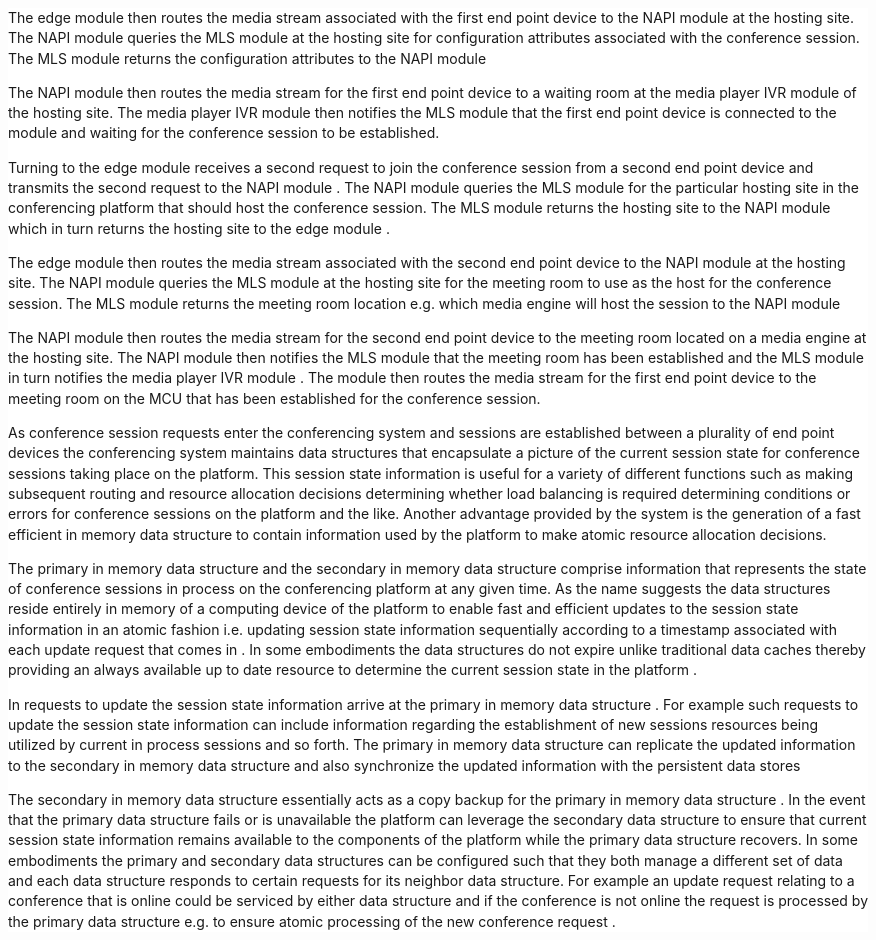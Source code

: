 The edge module then routes the media stream associated with the first end point device to the NAPI module at the hosting site. The NAPI module queries the MLS module at the hosting site for configuration attributes associated with the conference session. The MLS module returns the configuration attributes to the NAPI module

The NAPI module then routes the media stream for the first end point device to a waiting room at the media player IVR module of the hosting site. The media player IVR module then notifies the MLS module that the first end point device is connected to the module and waiting for the conference session to be established.

Turning to the edge module receives a second request to join the conference session from a second end point device and transmits the second request to the NAPI module . The NAPI module queries the MLS module for the particular hosting site in the conferencing platform that should host the conference session. The MLS module returns the hosting site to the NAPI module which in turn returns the hosting site to the edge module .

The edge module then routes the media stream associated with the second end point device to the NAPI module at the hosting site. The NAPI module queries the MLS module at the hosting site for the meeting room to use as the host for the conference session. The MLS module returns the meeting room location e.g. which media engine will host the session to the NAPI module

The NAPI module then routes the media stream for the second end point device to the meeting room located on a media engine at the hosting site. The NAPI module then notifies the MLS module that the meeting room has been established and the MLS module in turn notifies the media player IVR module . The module then routes the media stream for the first end point device to the meeting room on the MCU that has been established for the conference session.

As conference session requests enter the conferencing system and sessions are established between a plurality of end point devices the conferencing system maintains data structures that encapsulate a picture of the current session state for conference sessions taking place on the platform. This session state information is useful for a variety of different functions such as making subsequent routing and resource allocation decisions determining whether load balancing is required determining conditions or errors for conference sessions on the platform and the like. Another advantage provided by the system is the generation of a fast efficient in memory data structure to contain information used by the platform to make atomic resource allocation decisions.

The primary in memory data structure and the secondary in memory data structure comprise information that represents the state of conference sessions in process on the conferencing platform at any given time. As the name suggests the data structures reside entirely in memory of a computing device of the platform to enable fast and efficient updates to the session state information in an atomic fashion i.e. updating session state information sequentially according to a timestamp associated with each update request that comes in . In some embodiments the data structures do not expire unlike traditional data caches thereby providing an always available up to date resource to determine the current session state in the platform .

In requests to update the session state information arrive at the primary in memory data structure . For example such requests to update the session state information can include information regarding the establishment of new sessions resources being utilized by current in process sessions and so forth. The primary in memory data structure can replicate the updated information to the secondary in memory data structure and also synchronize the updated information with the persistent data stores 

The secondary in memory data structure essentially acts as a copy backup for the primary in memory data structure . In the event that the primary data structure fails or is unavailable the platform can leverage the secondary data structure to ensure that current session state information remains available to the components of the platform while the primary data structure recovers. In some embodiments the primary and secondary data structures can be configured such that they both manage a different set of data and each data structure responds to certain requests for its neighbor data structure. For example an update request relating to a conference that is online could be serviced by either data structure and if the conference is not online the request is processed by the primary data structure e.g. to ensure atomic processing of the new conference request .
